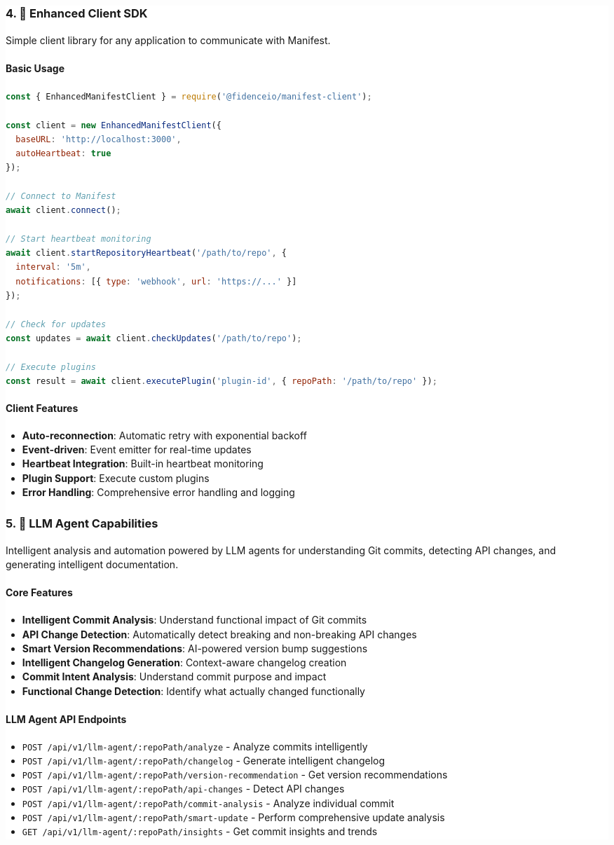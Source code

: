 ### 4. 🔧 Enhanced Client SDK

Simple client library for any application to communicate with Manifest.

#### Basic Usage
```javascript
const { EnhancedManifestClient } = require('@fidenceio/manifest-client');

const client = new EnhancedManifestClient({
  baseURL: 'http://localhost:3000',
  autoHeartbeat: true
});

// Connect to Manifest
await client.connect();

// Start heartbeat monitoring
await client.startRepositoryHeartbeat('/path/to/repo', {
  interval: '5m',
  notifications: [{ type: 'webhook', url: 'https://...' }]
});

// Check for updates
const updates = await client.checkUpdates('/path/to/repo');

// Execute plugins
const result = await client.executePlugin('plugin-id', { repoPath: '/path/to/repo' });
```

#### Client Features
- **Auto-reconnection**: Automatic retry with exponential backoff
- **Event-driven**: Event emitter for real-time updates
- **Heartbeat Integration**: Built-in heartbeat monitoring
- **Plugin Support**: Execute custom plugins
- **Error Handling**: Comprehensive error handling and logging

### 5. 🤖 LLM Agent Capabilities

Intelligent analysis and automation powered by LLM agents for understanding Git commits, detecting API changes, and generating intelligent documentation.

#### Core Features
- **Intelligent Commit Analysis**: Understand functional impact of Git commits
- **API Change Detection**: Automatically detect breaking and non-breaking API changes
- **Smart Version Recommendations**: AI-powered version bump suggestions
- **Intelligent Changelog Generation**: Context-aware changelog creation
- **Commit Intent Analysis**: Understand commit purpose and impact
- **Functional Change Detection**: Identify what actually changed functionally

#### LLM Agent API Endpoints
- `POST /api/v1/llm-agent/:repoPath/analyze` - Analyze commits intelligently
- `POST /api/v1/llm-agent/:repoPath/changelog` - Generate intelligent changelog
- `POST /api/v1/llm-agent/:repoPath/version-recommendation` - Get version recommendations
- `POST /api/v1/llm-agent/:repoPath/api-changes` - Detect API changes
- `POST /api/v1/llm-agent/:repoPath/commit-analysis` - Analyze individual commit
- `POST /api/v1/llm-agent/:repoPath/smart-update` - Perform comprehensive update analysis
- `GET /api/v1/llm-agent/:repoPath/insights` - Get commit insights and trends
